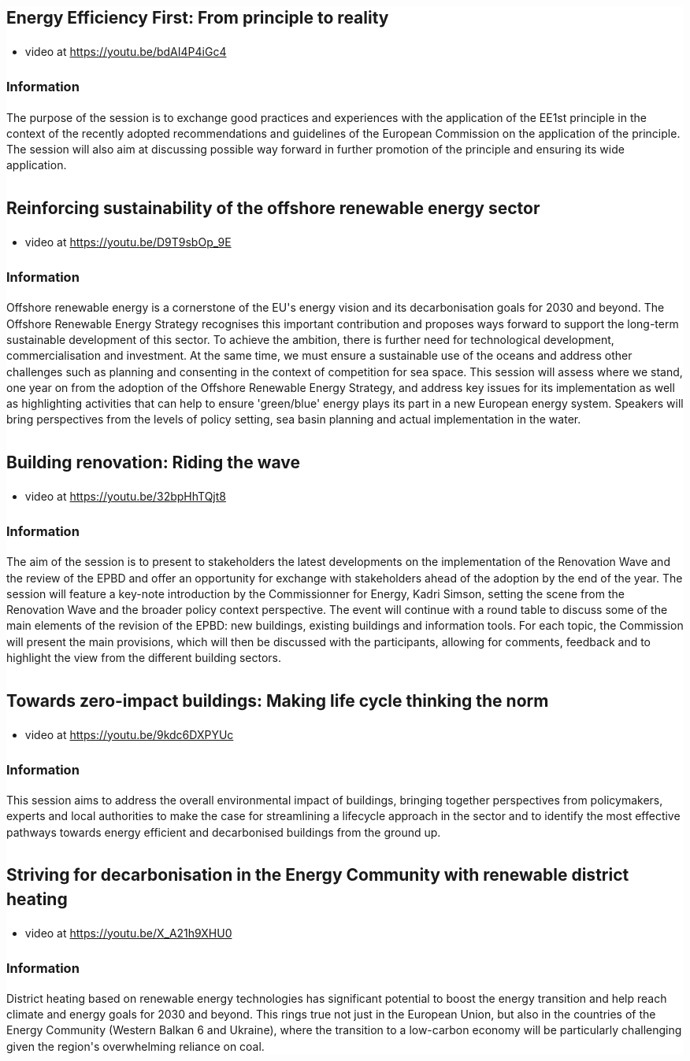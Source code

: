 ## Energy Efficiency First: From principle to reality
- video at https://youtu.be/bdAI4P4iGc4
### Information
The purpose of the session is to exchange good practices and experiences with the application of the EE1st principle in the context of the recently adopted recommendations and guidelines of the European Commission on the application of the principle. The session will also aim at discussing possible way forward in further promotion of the principle and ensuring its wide application. 

## Reinforcing sustainability of the offshore renewable energy sector
- video at https://youtu.be/D9T9sbOp_9E
### Information
Offshore renewable energy is a cornerstone of the EU's energy vision and its decarbonisation goals for 2030 and beyond. The Offshore Renewable Energy Strategy recognises this important contribution and proposes ways forward to support the long-term sustainable development of this sector. To achieve the ambition, there is further need for technological development, commercialisation and investment. At the same time, we must ensure a sustainable use of the oceans and address other challenges such as planning and consenting in the context of competition for sea space. This session will assess where we stand, one year on from the adoption of the Offshore Renewable Energy Strategy, and address key issues for its implementation as well as highlighting activities that can help to ensure 'green/blue' energy plays its part in a new European energy system. Speakers will bring perspectives from the levels of policy setting, sea basin planning and actual implementation in the water. 

## Building renovation: Riding the wave
- video at https://youtu.be/32bpHhTQjt8
### Information
The aim of the session is to present to stakeholders the latest developments on the implementation of the Renovation Wave and the review of the EPBD and offer an opportunity for exchange with stakeholders ahead of the adoption by the end of the year. The session will feature a key-note introduction by the Commissionner for Energy, Kadri Simson, setting the scene from the Renovation Wave and the broader policy context perspective. The event will continue with a round table to discuss some of the main elements of the revision of the EPBD: new buildings, existing buildings and information tools. For each topic, the Commission will present the main provisions, which will then be discussed with the participants, allowing for comments, feedback and to highlight the view from the different building sectors.

## Towards zero-impact buildings: Making life cycle thinking the norm
- video at https://youtu.be/9kdc6DXPYUc
### Information
This session aims to address the overall environmental impact of buildings, bringing together perspectives from policymakers, experts and local authorities to make the case for streamlining a lifecycle approach in the sector and to identify the most effective pathways towards energy efficient and decarbonised buildings from the ground up.

## Striving for decarbonisation in the Energy Community with renewable district heating
- video at https://youtu.be/X_A21h9XHU0 
### Information
District heating based on renewable energy technologies has significant potential to boost the energy transition and help reach climate and energy goals for 2030 and beyond. This rings true not just in the European Union, but also in the countries of the Energy Community (Western Balkan 6 and Ukraine), where the transition to a low-carbon economy will be particularly challenging given the region's overwhelming reliance on coal.